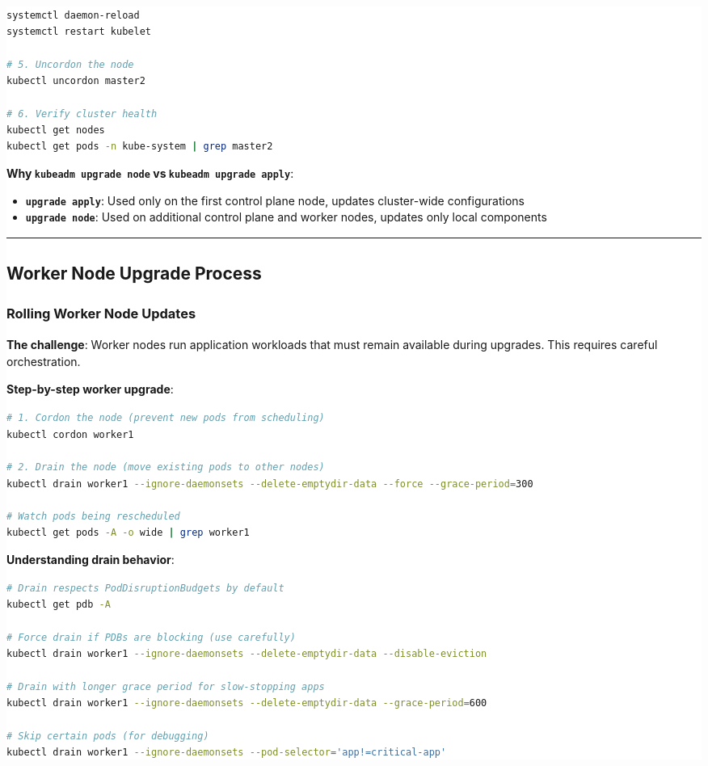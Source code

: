 ```bash
systemctl daemon-reload
systemctl restart kubelet

# 5. Uncordon the node
kubectl uncordon master2

# 6. Verify cluster health
kubectl get nodes
kubectl get pods -n kube-system | grep master2
```

**Why `kubeadm upgrade node` vs `kubeadm upgrade apply`**:
- **`upgrade apply`**: Used only on the first control plane node, updates cluster-wide configurations
- **`upgrade node`**: Used on additional control plane and worker nodes, updates only local components

---

## **Worker Node Upgrade Process**

### Rolling Worker Node Updates

**The challenge**: Worker nodes run application workloads that must remain available during upgrades. This requires careful orchestration.

**Step-by-step worker upgrade**:
```bash
# 1. Cordon the node (prevent new pods from scheduling)
kubectl cordon worker1

# 2. Drain the node (move existing pods to other nodes)
kubectl drain worker1 --ignore-daemonsets --delete-emptydir-data --force --grace-period=300

# Watch pods being rescheduled
kubectl get pods -A -o wide | grep worker1
```

**Understanding drain behavior**:
```bash
# Drain respects PodDisruptionBudgets by default
kubectl get pdb -A

# Force drain if PDBs are blocking (use carefully)
kubectl drain worker1 --ignore-daemonsets --delete-emptydir-data --disable-eviction

# Drain with longer grace period for slow-stopping apps
kubectl drain worker1 --ignore-daemonsets --delete-emptydir-data --grace-period=600

# Skip certain pods (for debugging)
kubectl drain worker1 --ignore-daemonsets --pod-selector='app!=critical-app'
```
